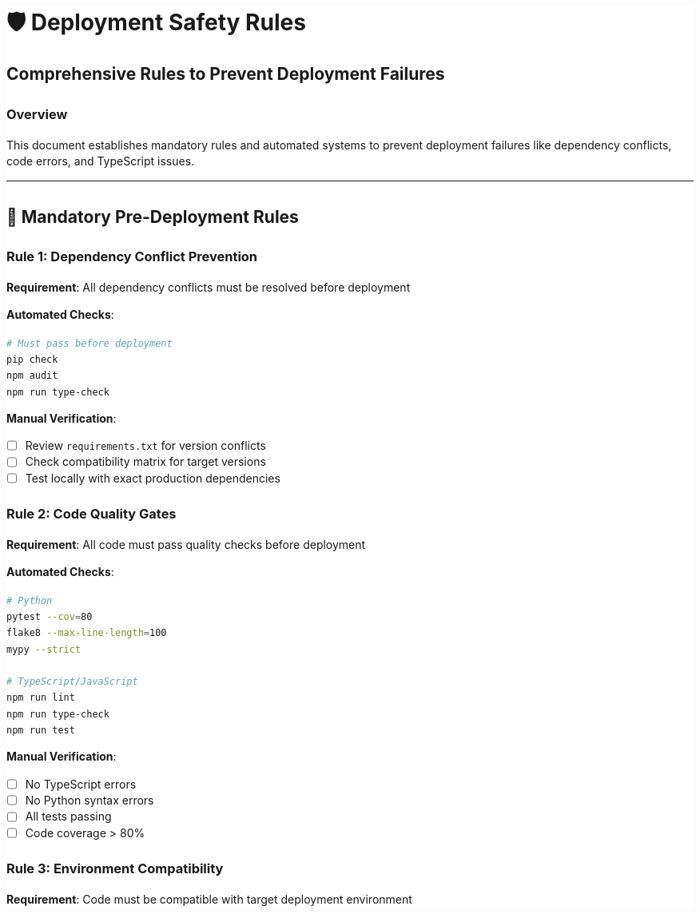 # 🛡️ Deployment Safety Rules
## Comprehensive Rules to Prevent Deployment Failures

### **Overview**
This document establishes mandatory rules and automated systems to prevent deployment failures like dependency conflicts, code errors, and TypeScript issues.

---

## 🚨 **Mandatory Pre-Deployment Rules**

### **Rule 1: Dependency Conflict Prevention**
**Requirement**: All dependency conflicts must be resolved before deployment

**Automated Checks**:
```bash
# Must pass before deployment
pip check
npm audit
npm run type-check
```

**Manual Verification**:
- [ ] Review `requirements.txt` for version conflicts
- [ ] Check compatibility matrix for target versions
- [ ] Test locally with exact production dependencies

### **Rule 2: Code Quality Gates**
**Requirement**: All code must pass quality checks before deployment

**Automated Checks**:
```bash
# Python
pytest --cov=80
flake8 --max-line-length=100
mypy --strict

# TypeScript/JavaScript
npm run lint
npm run type-check
npm run test
```

**Manual Verification**:
- [ ] No TypeScript errors
- [ ] No Python syntax errors
- [ ] All tests passing
- [ ] Code coverage > 80%

### **Rule 3: Environment Compatibility**
**Requirement**: Code must be compatible with target deployment environment
